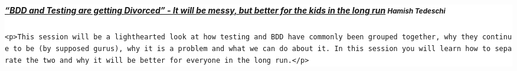   <article class="col-md-8">
    <h5>
      <a href="#hamish-tedeschi">“BDD and Testing are getting Divorced” - It will be messy, but better for the kids in the long run</a>
      <small>Hamish Tedeschi</small>
    </h5>

    <p>This session will be a lighthearted look at how testing and BDD have commonly been grouped together, why they continue to be (by supposed gurus), why it is a problem and what we can do about it. In this session you will learn how to separate the two and why it will be better for everyone in the long run.</p>
  </article>
</div>
